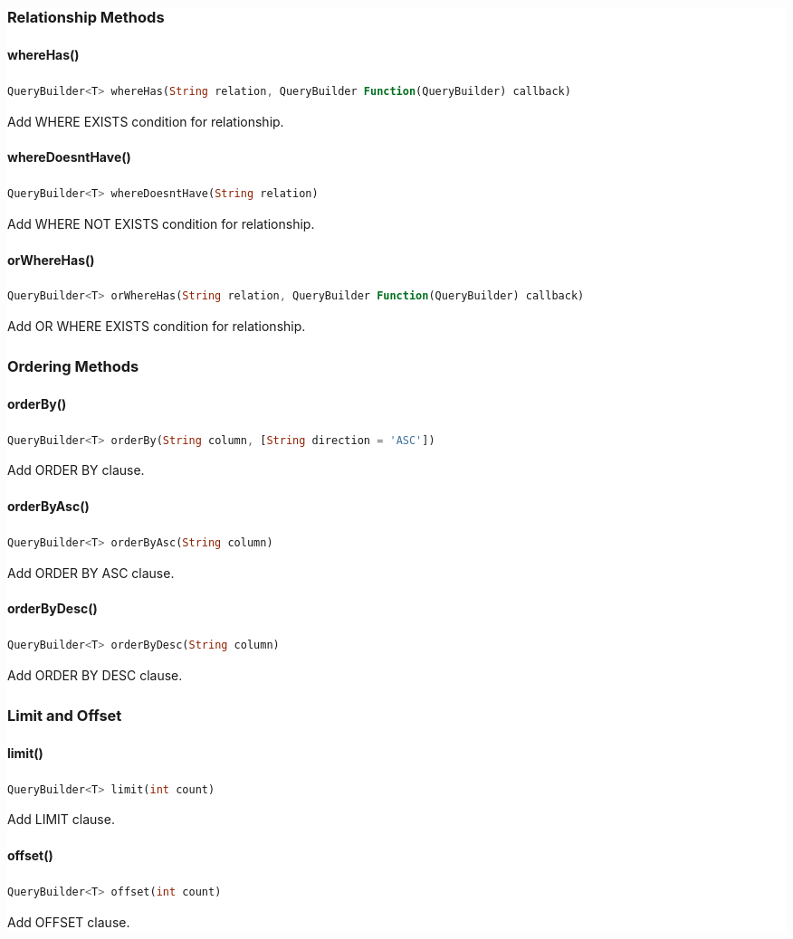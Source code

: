 ### Relationship Methods

#### whereHas()
```dart
QueryBuilder<T> whereHas(String relation, QueryBuilder Function(QueryBuilder) callback)
```
Add WHERE EXISTS condition for relationship.

#### whereDoesntHave()
```dart
QueryBuilder<T> whereDoesntHave(String relation)
```
Add WHERE NOT EXISTS condition for relationship.

#### orWhereHas()
```dart
QueryBuilder<T> orWhereHas(String relation, QueryBuilder Function(QueryBuilder) callback)
```
Add OR WHERE EXISTS condition for relationship.

### Ordering Methods

#### orderBy()
```dart
QueryBuilder<T> orderBy(String column, [String direction = 'ASC'])
```
Add ORDER BY clause.

#### orderByAsc()
```dart
QueryBuilder<T> orderByAsc(String column)
```
Add ORDER BY ASC clause.

#### orderByDesc()
```dart
QueryBuilder<T> orderByDesc(String column)
```
Add ORDER BY DESC clause.

### Limit and Offset

#### limit()
```dart
QueryBuilder<T> limit(int count)
```
Add LIMIT clause.

#### offset()
```dart
QueryBuilder<T> offset(int count)
```
Add OFFSET clause.
